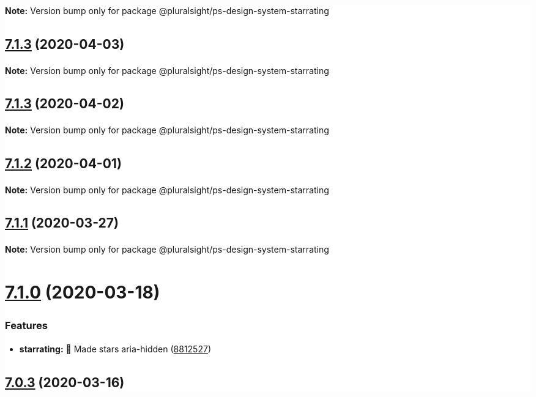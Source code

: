 **Note:** Version bump only for package @pluralsight/ps-design-system-starrating





## [7.1.3](https://github.com/pluralsight/design-system/compare/@pluralsight/ps-design-system-starrating@7.1.2...@pluralsight/ps-design-system-starrating@7.1.3) (2020-04-03)

**Note:** Version bump only for package @pluralsight/ps-design-system-starrating





## [7.1.3](https://github.com/pluralsight/design-system/compare/@pluralsight/ps-design-system-starrating@7.1.2...@pluralsight/ps-design-system-starrating@7.1.3) (2020-04-02)

**Note:** Version bump only for package @pluralsight/ps-design-system-starrating





## [7.1.2](https://github.com/pluralsight/design-system/compare/@pluralsight/ps-design-system-starrating@7.1.1...@pluralsight/ps-design-system-starrating@7.1.2) (2020-04-01)

**Note:** Version bump only for package @pluralsight/ps-design-system-starrating





## [7.1.1](https://github.com/pluralsight/design-system/compare/@pluralsight/ps-design-system-starrating@7.1.0...@pluralsight/ps-design-system-starrating@7.1.1) (2020-03-27)

**Note:** Version bump only for package @pluralsight/ps-design-system-starrating





# [7.1.0](https://github.com/pluralsight/design-system/compare/@pluralsight/ps-design-system-starrating@7.0.3...@pluralsight/ps-design-system-starrating@7.1.0) (2020-03-18)


### Features

* **starrating:** 🎸 Made stars aria-hidden ([8812527](https://github.com/pluralsight/design-system/commit/88125270829141705792a07e9a135362b52caa5c))





## [7.0.3](https://github.com/pluralsight/design-system/compare/@pluralsight/ps-design-system-starrating@7.0.2...@pluralsight/ps-design-system-starrating@7.0.3) (2020-03-16)
